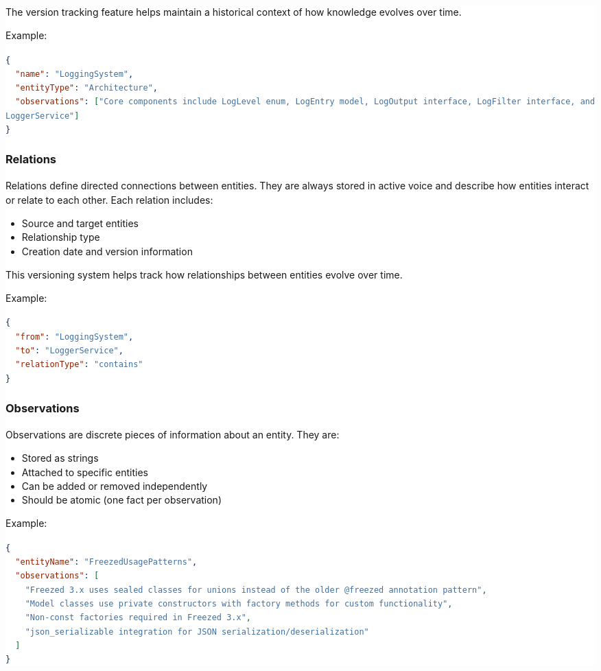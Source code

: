 The version tracking feature helps maintain a historical context of how knowledge evolves over time.

Example:

```json
{
  "name": "LoggingSystem",
  "entityType": "Architecture",
  "observations": ["Core components include LogLevel enum, LogEntry model, LogOutput interface, LogFilter interface, and LoggerService"]
}
```

### Relations

Relations define directed connections between entities. They are always stored in active voice and describe how entities interact or relate to each other. Each relation includes:

- Source and target entities
- Relationship type
- Creation date and version information

This versioning system helps track how relationships between entities evolve over time.

Example:

```json
{
  "from": "LoggingSystem",
  "to": "LoggerService",
  "relationType": "contains"
}
```

### Observations

Observations are discrete pieces of information about an entity. They are:

- Stored as strings
- Attached to specific entities
- Can be added or removed independently
- Should be atomic (one fact per observation)

Example:

```json
{
  "entityName": "FreezedUsagePatterns",
  "observations": [
    "Freezed 3.x uses sealed classes for unions instead of the older @freezed annotation pattern",
    "Model classes use private constructors with factory methods for custom functionality",
    "Non-const factories required in Freezed 3.x",
    "json_serializable integration for JSON serialization/deserialization"
  ]
}
```
